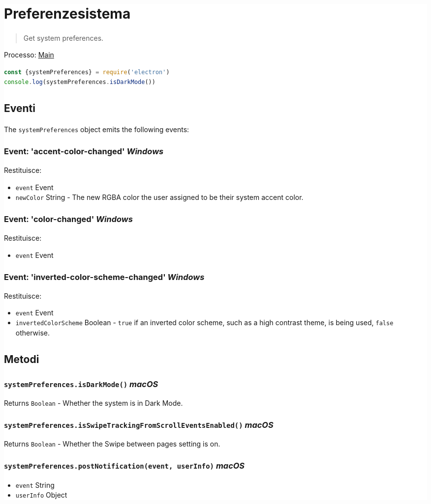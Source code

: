 # Preferenzesistema

> Get system preferences.

Processo: [Main](../glossary.md#main-process)

```javascript
const {systemPreferences} = require('electron')
console.log(systemPreferences.isDarkMode())
```

## Eventi

The `systemPreferences` object emits the following events:

### Event: 'accent-color-changed' *Windows*

Restituisce:

* `event` Event
* `newColor` String - The new RGBA color the user assigned to be their system accent color.

### Event: 'color-changed' *Windows*

Restituisce:

* `event` Event

### Event: 'inverted-color-scheme-changed' *Windows*

Restituisce:

* `event` Event
* `invertedColorScheme` Boolean - `true` if an inverted color scheme, such as a high contrast theme, is being used, `false` otherwise.

## Metodi

### `systemPreferences.isDarkMode()` *macOS*

Returns `Boolean` - Whether the system is in Dark Mode.

### `systemPreferences.isSwipeTrackingFromScrollEventsEnabled()` *macOS*

Returns `Boolean` - Whether the Swipe between pages setting is on.

### `systemPreferences.postNotification(event, userInfo)` *macOS*

* `event` String
* `userInfo` Object
